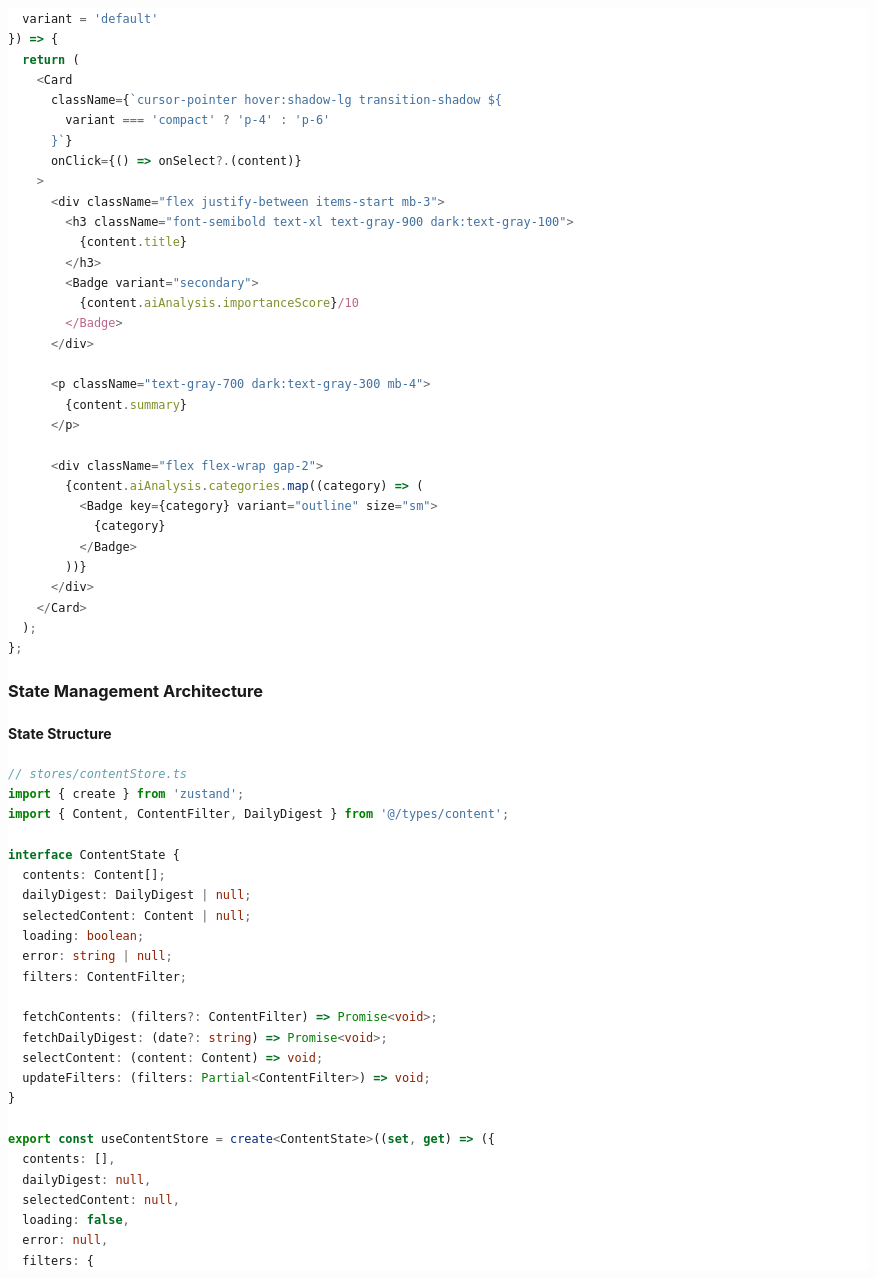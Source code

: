 ```typescript
  variant = 'default'
}) => {
  return (
    <Card 
      className={`cursor-pointer hover:shadow-lg transition-shadow ${
        variant === 'compact' ? 'p-4' : 'p-6'
      }`}
      onClick={() => onSelect?.(content)}
    >
      <div className="flex justify-between items-start mb-3">
        <h3 className="font-semibold text-xl text-gray-900 dark:text-gray-100">
          {content.title}
        </h3>
        <Badge variant="secondary">
          {content.aiAnalysis.importanceScore}/10
        </Badge>
      </div>
      
      <p className="text-gray-700 dark:text-gray-300 mb-4">
        {content.summary}
      </p>
      
      <div className="flex flex-wrap gap-2">
        {content.aiAnalysis.categories.map((category) => (
          <Badge key={category} variant="outline" size="sm">
            {category}
          </Badge>
        ))}
      </div>
    </Card>
  );
};
```

### State Management Architecture

#### State Structure
```typescript
// stores/contentStore.ts
import { create } from 'zustand';
import { Content, ContentFilter, DailyDigest } from '@/types/content';

interface ContentState {
  contents: Content[];
  dailyDigest: DailyDigest | null;
  selectedContent: Content | null;
  loading: boolean;
  error: string | null;
  filters: ContentFilter;
  
  fetchContents: (filters?: ContentFilter) => Promise<void>;
  fetchDailyDigest: (date?: string) => Promise<void>;
  selectContent: (content: Content) => void;
  updateFilters: (filters: Partial<ContentFilter>) => void;
}

export const useContentStore = create<ContentState>((set, get) => ({
  contents: [],
  dailyDigest: null,
  selectedContent: null,
  loading: false,
  error: null,
  filters: {
```